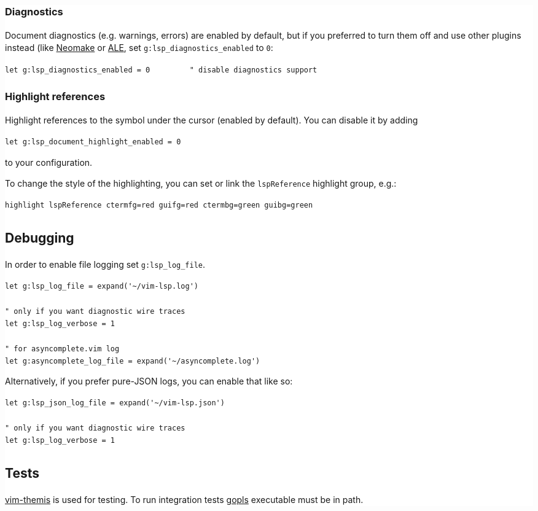 ### Diagnostics

Document diagnostics (e.g. warnings, errors) are enabled by default, but if you
preferred to turn them off and use other plugins instead (like
[Neomake](https://github.com/neomake/neomake) or
[ALE](https://github.com/w0rp/ale), set `g:lsp_diagnostics_enabled` to
`0`:

```viml
let g:lsp_diagnostics_enabled = 0         " disable diagnostics support
```

### Highlight references

Highlight references to the symbol under the cursor (enabled by default).
You can disable it by adding

```viml
let g:lsp_document_highlight_enabled = 0
```

to your configuration.

To change the style of the highlighting, you can set or link the `lspReference`
highlight group, e.g.:

```viml
highlight lspReference ctermfg=red guifg=red ctermbg=green guibg=green
```

## Debugging

In order to enable file logging set `g:lsp_log_file`.

```vim
let g:lsp_log_file = expand('~/vim-lsp.log')

" only if you want diagnostic wire traces
let g:lsp_log_verbose = 1

" for asyncomplete.vim log
let g:asyncomplete_log_file = expand('~/asyncomplete.log')
```

Alternatively, if you prefer pure-JSON logs, you can enable that like so:

```vim
let g:lsp_json_log_file = expand('~/vim-lsp.json')

" only if you want diagnostic wire traces
let g:lsp_log_verbose = 1
```

## Tests

[vim-themis](https://github.com/thinca/vim-themis) is used for testing. To run
integration tests [gopls](https://github.com/golang/tools/tree/master/gopls)
executable must be in path.
